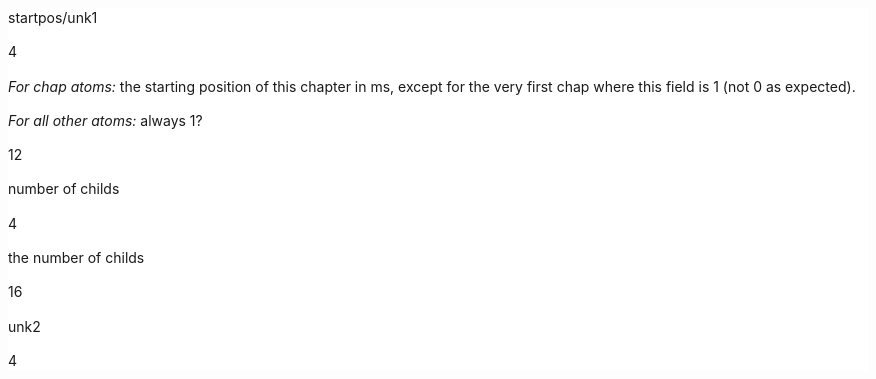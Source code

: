 </td>
<td>

startpos/unk1

</td>
<td>

4

</td>
<td>

<i>For chap atoms:</i> the starting position of this chapter in ms,
except for the very first chap where this field is 1 (not 0 as
expected).  

<i>For all other atoms:</i> always 1?

</td>
</tr>
<tr>
<td>

12

</td>
<td>

number of childs

</td>
<td>

4

</td>
<td>

the number of childs

</td>
</tr>
<tr>
<td>

16

</td>
<td>

unk2

</td>
<td>

4

</td>
<td>
